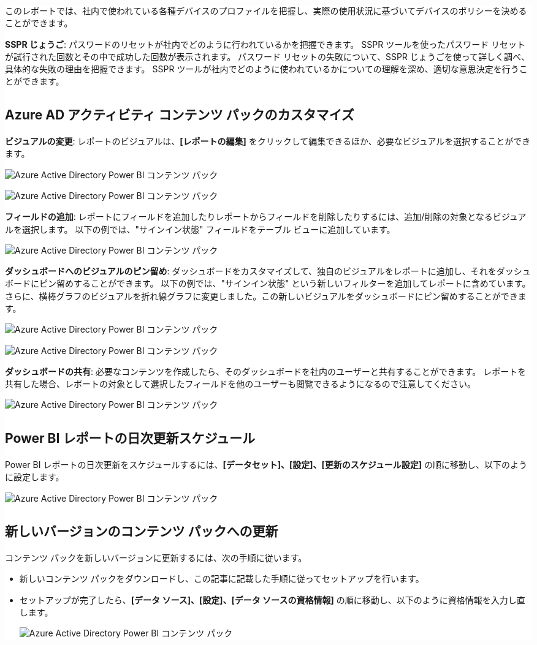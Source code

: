 このレポートでは、社内で使われている各種デバイスのプロファイルを把握し、実際の使用状況に基づいてデバイスのポリシーを決めることができます。

**SSPR じょうご**: パスワードのリセットが社内でどのように行われているかを把握できます。 SSPR ツールを使ったパスワード リセットが試行された回数とその中で成功した回数が表示されます。 パスワード リセットの失敗について、SSPR じょうごを使って詳しく調べ、具体的な失敗の理由を把握できます。 SSPR ツールが社内でどのように使われているかについての理解を深め、適切な意思決定を行うことができます。

## <a name="customizing-azure-ad-activity-content-pack"></a>Azure AD アクティビティ コンテンツ パックのカスタマイズ

**ビジュアルの変更**:  レポートのビジュアルは、**[レポートの編集]** をクリックして編集できるほか、必要なビジュアルを選択することができます。
 
![Azure Active Directory Power BI コンテンツ パック](./media/active-directory-reporting-power-bi-content-pack-how-to/09.png) 
 
![Azure Active Directory Power BI コンテンツ パック](./media/active-directory-reporting-power-bi-content-pack-how-to/10.png) 

**フィールドの追加**:  レポートにフィールドを追加したりレポートからフィールドを削除したりするには、追加/削除の対象となるビジュアルを選択します。 以下の例では、"サインイン状態" フィールドをテーブル ビューに追加しています。 
 
![Azure Active Directory Power BI コンテンツ パック](./media/active-directory-reporting-power-bi-content-pack-how-to/11.png) 

**ダッシュボードへのビジュアルのピン留め**: ダッシュボードをカスタマイズして、独自のビジュアルをレポートに追加し、それをダッシュボードにピン留めすることができます。 以下の例では、"サインイン状態" という新しいフィルターを追加してレポートに含めています。 さらに、横棒グラフのビジュアルを折れ線グラフに変更しました。この新しいビジュアルをダッシュボードにピン留めすることができます。

![Azure Active Directory Power BI コンテンツ パック](./media/active-directory-reporting-power-bi-content-pack-how-to/12.png) 

![Azure Active Directory Power BI コンテンツ パック](./media/active-directory-reporting-power-bi-content-pack-how-to/13.png) 
 

 


**ダッシュボードの共有**: 必要なコンテンツを作成したら、そのダッシュボードを社内のユーザーと共有することができます。 レポートを共有した場合、レポートの対象として選択したフィールドを他のユーザーも閲覧できるようになるので注意してください。
 
![Azure Active Directory Power BI コンテンツ パック](./media/active-directory-reporting-power-bi-content-pack-how-to/14.png) 



## <a name="scheduling-a-daily-refresh-of-your-power-bi-report"></a>Power BI レポートの日次更新スケジュール

Power BI レポートの日次更新をスケジュールするには、**[データセット]、[設定]、[更新のスケジュール設定]** の順に移動し、以下のように設定します。
 
![Azure Active Directory Power BI コンテンツ パック](./media/active-directory-reporting-power-bi-content-pack-how-to/15.png) 

## <a name="updating-to-newer-version-of-content-pack"></a>新しいバージョンのコンテンツ パックへの更新

コンテンツ パックを新しいバージョンに更新するには、次の手順に従います。

- 新しいコンテンツ パックをダウンロードし、この記事に記載した手順に従ってセットアップを行います。

- セットアップが完了したら、**[データ ソース]、[設定]、[データ ソースの資格情報]** の順に移動し、以下のように資格情報を入力し直します。

    ![Azure Active Directory Power BI コンテンツ パック](./media/active-directory-reporting-power-bi-content-pack-how-to/16.png) 

